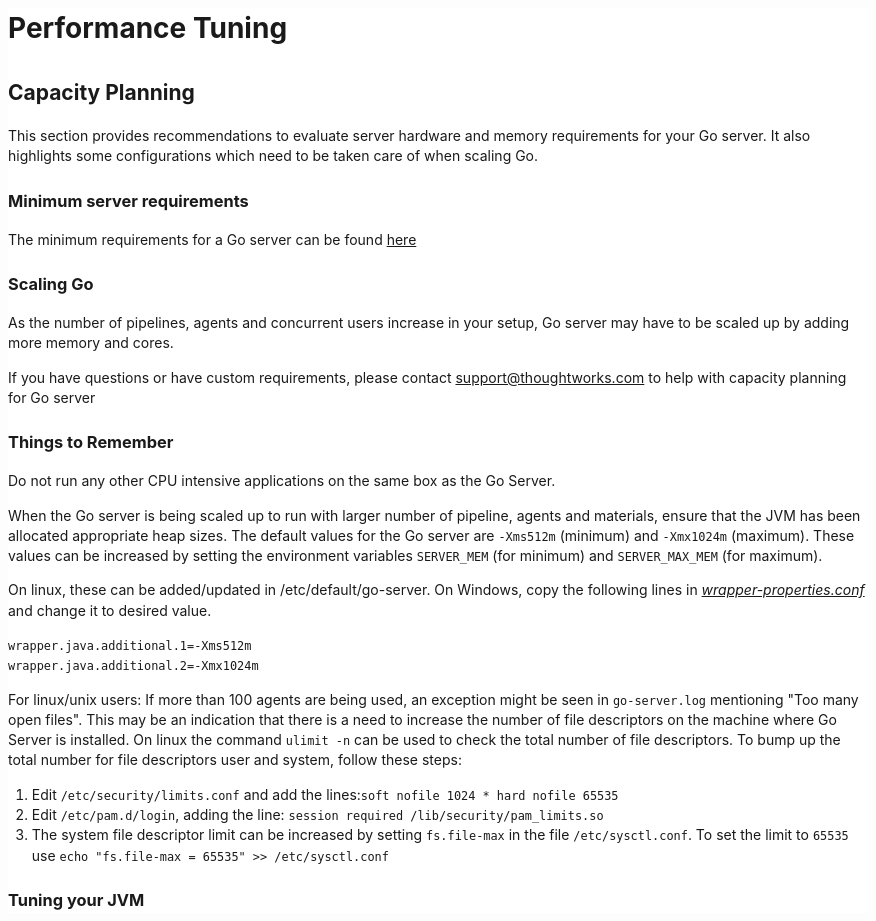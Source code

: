 # Performance Tuning

## Capacity Planning

This section provides recommendations to evaluate server hardware and memory requirements for your Go server. It also highlights some configurations which need to be taken care of when scaling Go.

### Minimum server requirements

The minimum requirements for a Go server can be found [here](../installation/system_requirements.md)

### Scaling Go

As the number of pipelines, agents and concurrent users increase in your setup, Go server may have to be scaled up by adding more memory and cores.

If you have questions or have custom requirements, please contact support@thoughtworks.com to help with capacity planning for Go server

### Things to Remember

Do not run any other CPU intensive applications on the same box as the Go Server.

When the Go server is being scaled up to run with larger number of pipeline, agents and materials, ensure that the JVM has been allocated appropriate heap sizes. The default values for the Go server are ```-Xms512m``` (minimum) and ```-Xmx1024m``` (maximum). These values can be increased by setting the environment variables ```SERVER_MEM``` (for minimum) and ```SERVER_MAX_MEM``` (for maximum).

On linux, these can be added/updated in /etc/default/go-server. On Windows, copy the following lines in *[wrapper-properties.conf](installing_go_server.md)* and change it to desired value.

```
wrapper.java.additional.1=-Xms512m
wrapper.java.additional.2=-Xmx1024m
```

For linux/unix users: If more than 100 agents are being used, an exception might be seen in ```go-server.log``` mentioning "Too many open files". This may be an indication that there is a need to increase the number of file descriptors on the machine where Go Server is installed. On linux the command ```ulimit -n``` can be used to check the total number of file descriptors. To bump up the total number for file descriptors user and system, follow these steps:

1.  Edit ```/etc/security/limits.conf``` and add the lines:```soft nofile 1024 * hard nofile 65535```
2.  Edit ```/etc/pam.d/login```, adding the line: ```session required /lib/security/pam_limits.so```
3.  The system file descriptor limit can be increased by setting ```fs.file-max``` in the file ```/etc/sysctl.conf```. To set the limit to ```65535``` use ```echo "fs.file-max = 65535" >> /etc/sysctl.conf```

### Tuning your JVM
